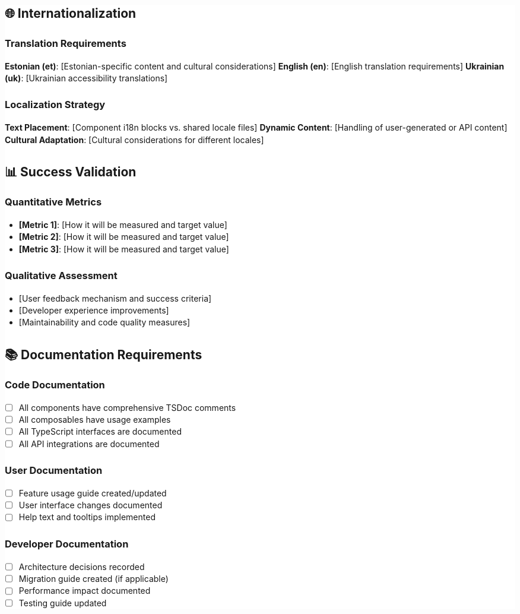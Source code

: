 ## 🌐 Internationalization

### Translation Requirements

**Estonian (et)**: [Estonian-specific content and cultural considerations]
**English (en)**: [English translation requirements]
**Ukrainian (uk)**: [Ukrainian accessibility translations]

### Localization Strategy

**Text Placement**: [Component i18n blocks vs. shared locale files]
**Dynamic Content**: [Handling of user-generated or API content]
**Cultural Adaptation**: [Cultural considerations for different locales]

## 📊 Success Validation

### Quantitative Metrics

- **[Metric 1]**: [How it will be measured and target value]
- **[Metric 2]**: [How it will be measured and target value]
- **[Metric 3]**: [How it will be measured and target value]

### Qualitative Assessment

- [User feedback mechanism and success criteria]
- [Developer experience improvements]
- [Maintainability and code quality measures]

## 📚 Documentation Requirements

### Code Documentation

- [ ] All components have comprehensive TSDoc comments
- [ ] All composables have usage examples
- [ ] All TypeScript interfaces are documented
- [ ] All API integrations are documented

### User Documentation

- [ ] Feature usage guide created/updated
- [ ] User interface changes documented
- [ ] Help text and tooltips implemented

### Developer Documentation

- [ ] Architecture decisions recorded
- [ ] Migration guide created (if applicable)
- [ ] Performance impact documented
- [ ] Testing guide updated
